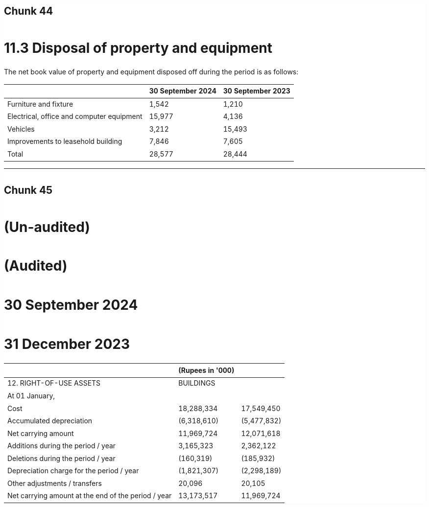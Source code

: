 ## Chunk 44

# 11.3 Disposal of property and equipment

The net book value of property and equipment disposed off during the period is as follows:

| |30 September 2024|30 September 2023|
|---|---|---|
|Furniture and fixture|1,542|1,210|
|Electrical, office and computer equipment|15,977|4,136|
|Vehicles|3,212|15,493|
|Improvements to leasehold building|7,846|7,605|
|Total|28,577|28,444|

---

## Chunk 45

# (Un-audited)

# (Audited)

# 30 September 2024

# 31 December 2023

| |(Rupees in '000)| |
|---|---|---|
|12. RIGHT-OF-USE ASSETS|BUILDINGS| |
|At 01 January,| | |
|Cost|18,288,334|17,549,450|
|Accumulated depreciation|(6,318,610)|(5,477,832)|
|Net carrying amount|11,969,724|12,071,618|
|Additions during the period / year|3,165,323|2,362,122|
|Deletions during the period / year|(160,319)|(185,932)|
|Depreciation charge for the period / year|(1,821,307)|(2,298,189)|
|Other adjustments / transfers|20,096|20,105|
|Net carrying amount at the end of the period / year|13,173,517|11,969,724|
